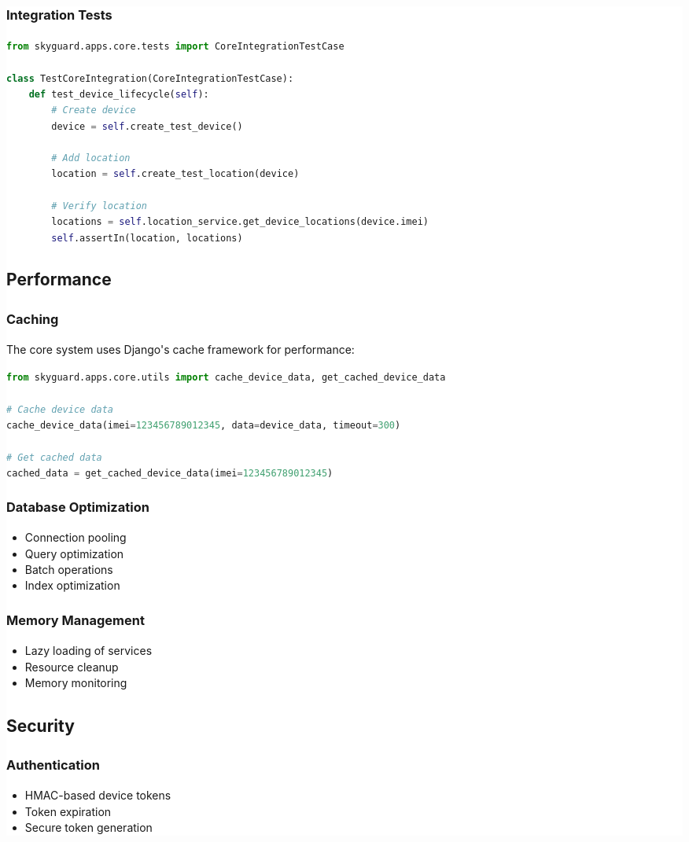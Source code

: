 ### Integration Tests

```python
from skyguard.apps.core.tests import CoreIntegrationTestCase

class TestCoreIntegration(CoreIntegrationTestCase):
    def test_device_lifecycle(self):
        # Create device
        device = self.create_test_device()
        
        # Add location
        location = self.create_test_location(device)
        
        # Verify location
        locations = self.location_service.get_device_locations(device.imei)
        self.assertIn(location, locations)
```

## Performance

### Caching

The core system uses Django's cache framework for performance:

```python
from skyguard.apps.core.utils import cache_device_data, get_cached_device_data

# Cache device data
cache_device_data(imei=123456789012345, data=device_data, timeout=300)

# Get cached data
cached_data = get_cached_device_data(imei=123456789012345)
```

### Database Optimization

- Connection pooling
- Query optimization
- Batch operations
- Index optimization

### Memory Management

- Lazy loading of services
- Resource cleanup
- Memory monitoring

## Security

### Authentication

- HMAC-based device tokens
- Token expiration
- Secure token generation
